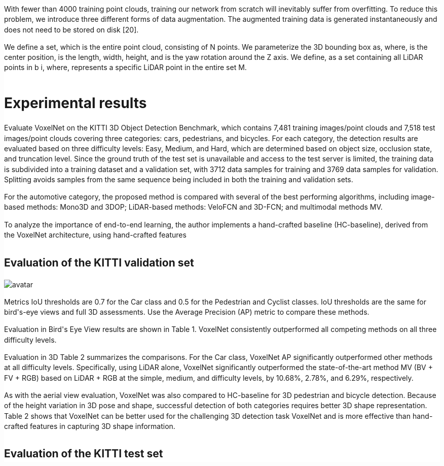  With fewer than 4000 training point clouds, training our network from scratch will inevitably suffer from overfitting. To reduce this problem, we introduce three different forms of data augmentation. The augmented training data is generated instantaneously and does not need to be stored on disk [20]. 

 We define a set, which is the entire point cloud, consisting of N points. We parameterize the 3D bounding box as, where, is the center position, is the length, width, height, and is the yaw rotation around the Z axis. We define, as a set containing all LiDAR points in b i, where, represents a specific LiDAR point in the entire set M. 

#  Experimental results 

 Evaluate VoxelNet on the KITTI 3D Object Detection Benchmark, which contains 7,481 training images/point clouds and 7,518 test images/point clouds covering three categories: cars, pedestrians, and bicycles. For each category, the detection results are evaluated based on three difficulty levels: Easy, Medium, and Hard, which are determined based on object size, occlusion state, and truncation level. Since the ground truth of the test set is unavailable and access to the test server is limited, the training data is subdivided into a training dataset and a validation set, with 3712 data samples for training and 3769 data samples for validation. Splitting avoids samples from the same sequence being included in both the training and validation sets. 

 For the automotive category, the proposed method is compared with several of the best performing algorithms, including image-based methods: Mono3D and 3DOP; LiDAR-based methods: VeloFCN and 3D-FCN; and multimodal methods MV. 

 To analyze the importance of end-to-end learning, the author implements a hand-crafted baseline (HC-baseline), derived from the VoxelNet architecture, using hand-crafted features 

 ##  

##  Evaluation of the KITTI validation set 

 ![avatar]( 78fa23770de741e099ad968e655a9783.png) 

 Metrics IoU thresholds are 0.7 for the Car class and 0.5 for the Pedestrian and Cyclist classes. IoU thresholds are the same for bird's-eye views and full 3D assessments. Use the Average Precision (AP) metric to compare these methods. 

 Evaluation in Bird's Eye View results are shown in Table 1. VoxelNet consistently outperformed all competing methods on all three difficulty levels. 

 Evaluation in 3D Table 2 summarizes the comparisons. For the Car class, VoxelNet AP significantly outperformed other methods at all difficulty levels. Specifically, using LiDAR alone, VoxelNet significantly outperformed the state-of-the-art method MV (BV + FV + RGB) based on LiDAR + RGB at the simple, medium, and difficulty levels, by 10.68%, 2.78%, and 6.29%, respectively. 

 As with the aerial view evaluation, VoxelNet was also compared to HC-baseline for 3D pedestrian and bicycle detection. Because of the height variation in 3D pose and shape, successful detection of both categories requires better 3D shape representation. Table 2 shows that VoxelNet can be better used for the challenging 3D detection task VoxelNet and is more effective than hand-crafted features in capturing 3D shape information. 

##  Evaluation of the KITTI test set 
